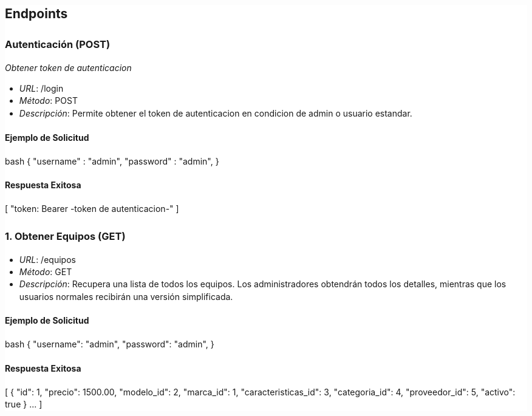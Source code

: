 ## Endpoints
### Autenticación (POST)
*Obtener token de autenticacion*
- *URL*: /login
- *Método*: POST
- *Descripción*: Permite obtener el token de autenticacion en condicion de admin o usuario estandar.
#### Ejemplo de Solicitud

bash
{
        "username" : "admin",
        "password" : "admin",
}

#### Respuesta Exitosa

[
    "token: Bearer -token de autenticacion-"
]

### 1. Obtener Equipos (GET)

- *URL*: /equipos
- *Método*: GET
- *Descripción*: Recupera una lista de todos los equipos. Los administradores obtendrán todos los detalles, mientras que los usuarios normales recibirán una versión simplificada.
  
#### Ejemplo de Solicitud

bash
{
        "username": "admin",
        "password": "admin",
}

#### Respuesta Exitosa

[
    {
        "id": 1,
        "precio": 1500.00,
        "modelo_id": 2,
        "marca_id": 1,
        "caracteristicas_id": 3,
        "categoria_id": 4,
        "proveedor_id": 5,
        "activo": true
    }
    ...
]
